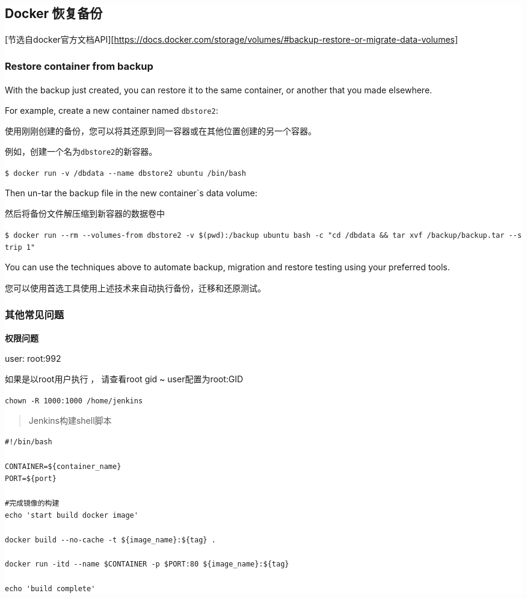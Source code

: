 ## Docker 恢复备份

[节选自docker官方文档API][https://docs.docker.com/storage/volumes/#backup-restore-or-migrate-data-volumes]

### Restore container from backup

With the backup just created, you can restore it to the same container, or another that you made elsewhere.

For example, create a new container named `dbstore2`:

使用刚刚创建的备份，您可以将其还原到同一容器或在其他位置创建的另一个容器。

例如，创建一个名为`dbstore2`的新容器。

```
$ docker run -v /dbdata --name dbstore2 ubuntu /bin/bash
```

Then un-tar the backup file in the new container`s data volume:

然后将备份文件解压缩到新容器的数据卷中

```
$ docker run --rm --volumes-from dbstore2 -v $(pwd):/backup ubuntu bash -c "cd /dbdata && tar xvf /backup/backup.tar --strip 1"
```

You can use the techniques above to automate backup, migration and restore testing using your preferred tools.

您可以使用首选工具使用上述技术来自动执行备份，迁移和还原测试。

### 其他常见问题

**权限问题**

user: root:992

如果是以root用户执行  ， 请查看root gid   ~ user配置为root:GID

```
chown -R 1000:1000 /home/jenkins
```

> Jenkins构建shell脚本


```
#!/bin/bash

CONTAINER=${container_name}
PORT=${port}

#完成镜像的构建
echo 'start build docker image'

docker build --no-cache -t ${image_name}:${tag} .

docker run -itd --name $CONTAINER -p $PORT:80 ${image_name}:${tag}

echo 'build complete'
```
